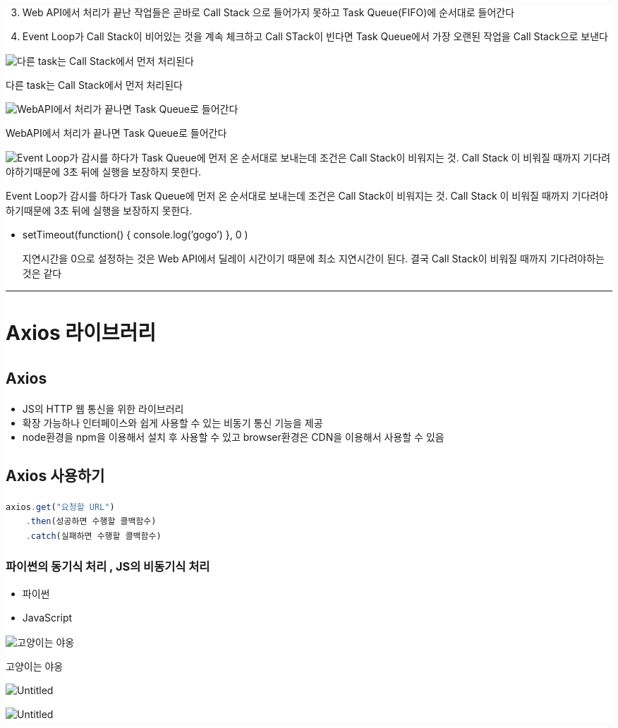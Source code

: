 3. Web API에서 처리가 끝난 작업들은 곧바로 Call Stack 으로 들어가지 못하고 Task Queue(FIFO)에 순서대로 들어간다

4. Event Loop가 Call Stack이 비어있는 것을 계속 체크하고 Call STack이 빈다면 Task Queue에서 가장 오랜된 작업을 Call Stack으로 보낸다 

![다른 task는 Call Stack에서 먼저 처리된다](Java%20Script%20%E1%84%87%E1%85%B5%E1%84%83%E1%85%A9%E1%86%BC%E1%84%80%E1%85%B5%20Async%20(1)%20a240bb2f429d4229a801c87742133049/Untitled%201.png)

다른 task는 Call Stack에서 먼저 처리된다

![WebAPI에서 처리가 끝나면 Task Queue로 들어간다](Java%20Script%20%E1%84%87%E1%85%B5%E1%84%83%E1%85%A9%E1%86%BC%E1%84%80%E1%85%B5%20Async%20(1)%20a240bb2f429d4229a801c87742133049/Untitled%202.png)

WebAPI에서 처리가 끝나면 Task Queue로 들어간다

![Event Loop가 감시를 하다가 Task Queue에 먼저 온 순서대로 보내는데 조건은 Call Stack이 비워지는 것. Call Stack 이 비워질 때까지 기다려야하기때문에 3초 뒤에 실행을 보장하지 못한다.](Java%20Script%20%E1%84%87%E1%85%B5%E1%84%83%E1%85%A9%E1%86%BC%E1%84%80%E1%85%B5%20Async%20(1)%20a240bb2f429d4229a801c87742133049/Untitled%203.png)

Event Loop가 감시를 하다가 Task Queue에 먼저 온 순서대로 보내는데 조건은 Call Stack이 비워지는 것. Call Stack 이 비워질 때까지 기다려야하기때문에 3초 뒤에 실행을 보장하지 못한다.

- setTimeout(function() { console.log(’gogo’) }, 0 )
    
    지연시간을 0으로 설정하는 것은 Web API에서 딜레이 시간이기 때문에 최소 지연시간이 된다. 결국 Call Stack이 비워질 때까지 기다려야하는것은 같다
    

---

# Axios 라이브러리

## Axios

- JS의 HTTP 웹 통신을 위한 라이브러리
- 확장 가능하나 인터페이스와 쉽게 사용할 수 있는 비동기 통신 기능을 제공
- node환경을 npm을 이용해서 설치 후 사용할 수 있고
browser환경은 CDN을 이용해서 사용할 수 있음

## Axios 사용하기

```jsx
axios.get("요청할 URL")
	.then(성공하면 수행할 콜백함수)
	.catch(실패하면 수행할 콜백함수)
```

### 파이썬의 동기식 처리 , JS의 비동기식 처리

- 파이썬

- JavaScript

![고양이는 야옹](Java%20Script%20%E1%84%87%E1%85%B5%E1%84%83%E1%85%A9%E1%86%BC%E1%84%80%E1%85%B5%20Async%20(1)%20a240bb2f429d4229a801c87742133049/Untitled%204.png)

고양이는 야옹

![Untitled](Java%20Script%20%E1%84%87%E1%85%B5%E1%84%83%E1%85%A9%E1%86%BC%E1%84%80%E1%85%B5%20Async%20(1)%20a240bb2f429d4229a801c87742133049/Untitled%205.png)

![Untitled](Java%20Script%20%E1%84%87%E1%85%B5%E1%84%83%E1%85%A9%E1%86%BC%E1%84%80%E1%85%B5%20Async%20(1)%20a240bb2f429d4229a801c87742133049/Untitled%206.png)
